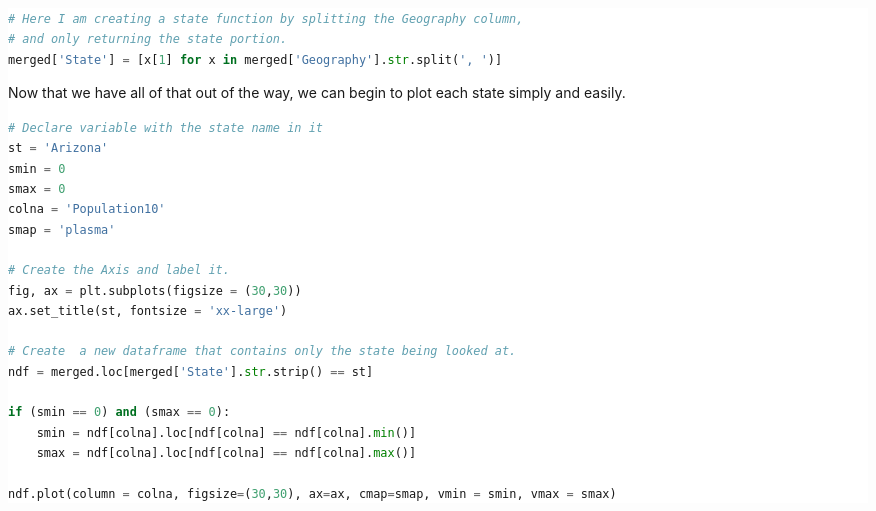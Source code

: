 
```python
# Here I am creating a state function by splitting the Geography column, 
# and only returning the state portion.
merged['State'] = [x[1] for x in merged['Geography'].str.split(', ')]
```

Now that we have all of that out of the way, we can begin to plot each state simply and easily.


```python
# Declare variable with the state name in it
st = 'Arizona'
smin = 0
smax = 0
colna = 'Population10'
smap = 'plasma'

# Create the Axis and label it.
fig, ax = plt.subplots(figsize = (30,30))
ax.set_title(st, fontsize = 'xx-large')

# Create  a new dataframe that contains only the state being looked at.
ndf = merged.loc[merged['State'].str.strip() == st]
    
if (smin == 0) and (smax == 0):
    smin = ndf[colna].loc[ndf[colna] == ndf[colna].min()]
    smax = ndf[colna].loc[ndf[colna] == ndf[colna].max()]

ndf.plot(column = colna, figsize=(30,30), ax=ax, cmap=smap, vmin = smin, vmax = smax)
```
